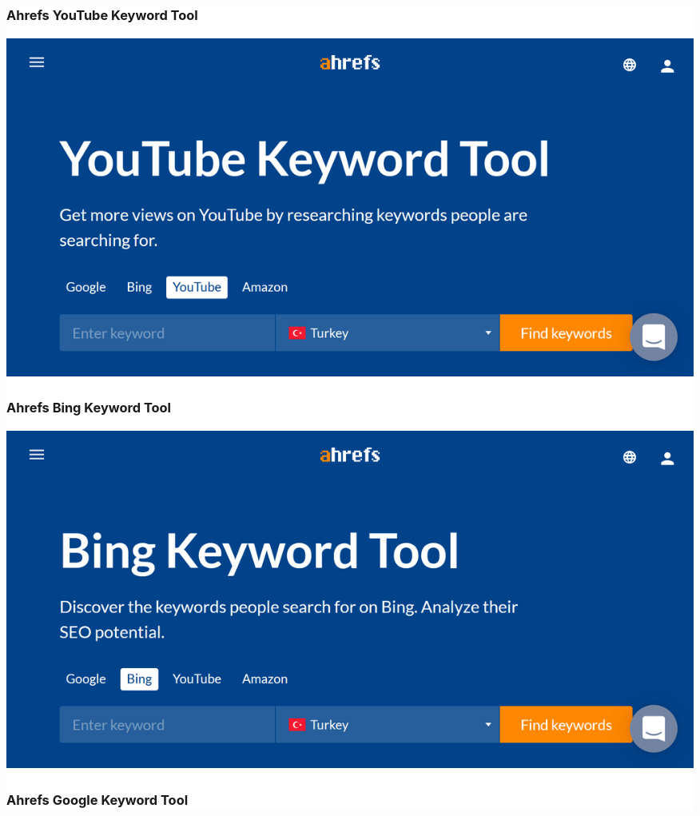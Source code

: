 <h3> Ahrefs YouTube Keyword Tool</h3>

<img alt=" Ahrefs YouTube Keyword Tool" title=" Ahrefs YouTube Keyword Tool" src="/img/Ahrefs-YouTube-Keyword-Tool.png">

<h3> Ahrefs Bing Keyword Tool </h3>

<img alt="Ahrefs Bing Keyword Tool" title="Ahrefs Bing Keyword Tool" src="/img/Ahrefs-Bing-Keyword-Tool.png">

<h3> Ahrefs Google Keyword Tool </h3>
